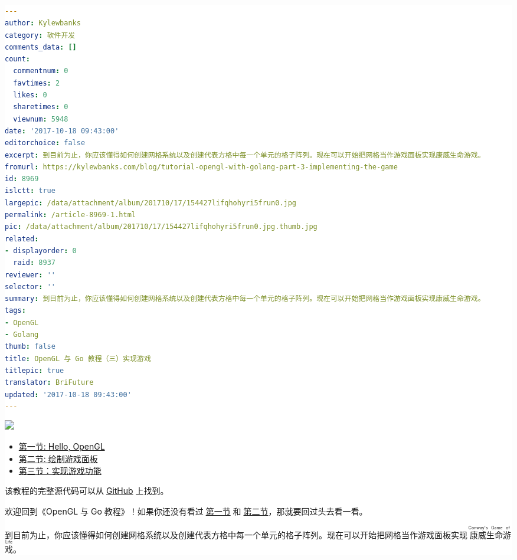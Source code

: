```yaml
---
author: Kylewbanks
category: 软件开发
comments_data: []
count:
  commentnum: 0
  favtimes: 2
  likes: 0
  sharetimes: 0
  viewnum: 5948
date: '2017-10-18 09:43:00'
editorchoice: false
excerpt: 到目前为止，你应该懂得如何创建网格系统以及创建代表方格中每一个单元的格子阵列。现在可以开始把网格当作游戏面板实现康威生命游戏。
fromurl: https://kylewbanks.com/blog/tutorial-opengl-with-golang-part-3-implementing-the-game
id: 8969
islctt: true
largepic: /data/attachment/album/201710/17/154427lifqhohyri5frun0.jpg
permalink: /article-8969-1.html
pic: /data/attachment/album/201710/17/154427lifqhohyri5frun0.jpg.thumb.jpg
related:
- displayorder: 0
  raid: 8937
reviewer: ''
selector: ''
summary: 到目前为止，你应该懂得如何创建网格系统以及创建代表方格中每一个单元的格子阵列。现在可以开始把网格当作游戏面板实现康威生命游戏。
tags:
- OpenGL
- Golang
thumb: false
title: OpenGL 与 Go 教程（三）实现游戏
titlepic: true
translator: BriFuture
updated: '2017-10-18 09:43:00'
---
```


![](/data/attachment/album/201710/17/154427lifqhohyri5frun0.jpg)


* [第一节: Hello, OpenGL](/article-8933-1.html)
* [第二节: 绘制游戏面板](/article-8937-1.html)
* [第三节：实现游戏功能](/article-8969-1.html)


该教程的完整源代码可以从 [GitHub](https://github.com/KyleBanks/conways-gol) 上找到。


欢迎回到《OpenGL 与 Go 教程》！如果你还没有看过 [第一节](/article-8933-1.html) 和 [第二节](https://kylewbanks.com/blog/%5BPart%202:%20Drawing%20the%20Game%20Board%5D(/blog/tutorial-opengl-with-golang-part-2-drawing-the-game-board))，那就要回过头去看一看。


到目前为止，你应该懂得如何创建网格系统以及创建代表方格中每一个单元的格子阵列。现在可以开始把网格当作游戏面板实现<ruby> 康威生命游戏 <rt>  Conway's Game of Life </rt></ruby>。
